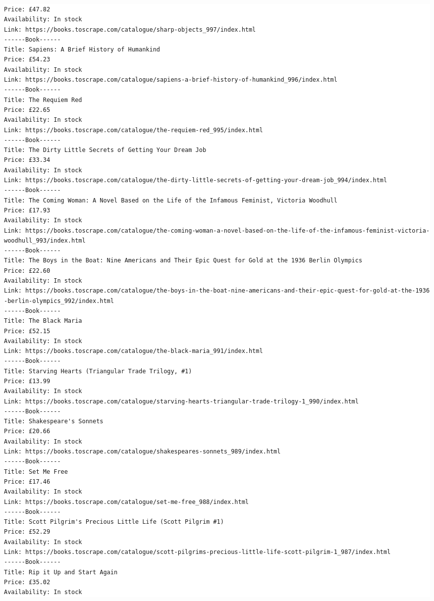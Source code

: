```
Price: £47.82
Availability: In stock
Link: https://books.toscrape.com/catalogue/sharp-objects_997/index.html
------Book------
Title: Sapiens: A Brief History of Humankind
Price: £54.23
Availability: In stock
Link: https://books.toscrape.com/catalogue/sapiens-a-brief-history-of-humankind_996/index.html
------Book------
Title: The Requiem Red
Price: £22.65
Availability: In stock
Link: https://books.toscrape.com/catalogue/the-requiem-red_995/index.html
------Book------
Title: The Dirty Little Secrets of Getting Your Dream Job
Price: £33.34
Availability: In stock
Link: https://books.toscrape.com/catalogue/the-dirty-little-secrets-of-getting-your-dream-job_994/index.html
------Book------
Title: The Coming Woman: A Novel Based on the Life of the Infamous Feminist, Victoria Woodhull
Price: £17.93
Availability: In stock
Link: https://books.toscrape.com/catalogue/the-coming-woman-a-novel-based-on-the-life-of-the-infamous-feminist-victoria-woodhull_993/index.html
------Book------
Title: The Boys in the Boat: Nine Americans and Their Epic Quest for Gold at the 1936 Berlin Olympics
Price: £22.60
Availability: In stock
Link: https://books.toscrape.com/catalogue/the-boys-in-the-boat-nine-americans-and-their-epic-quest-for-gold-at-the-1936-berlin-olympics_992/index.html
------Book------
Title: The Black Maria
Price: £52.15
Availability: In stock
Link: https://books.toscrape.com/catalogue/the-black-maria_991/index.html
------Book------
Title: Starving Hearts (Triangular Trade Trilogy, #1)
Price: £13.99
Availability: In stock
Link: https://books.toscrape.com/catalogue/starving-hearts-triangular-trade-trilogy-1_990/index.html
------Book------
Title: Shakespeare's Sonnets
Price: £20.66
Availability: In stock
Link: https://books.toscrape.com/catalogue/shakespeares-sonnets_989/index.html
------Book------
Title: Set Me Free
Price: £17.46
Availability: In stock
Link: https://books.toscrape.com/catalogue/set-me-free_988/index.html
------Book------
Title: Scott Pilgrim's Precious Little Life (Scott Pilgrim #1)
Price: £52.29
Availability: In stock
Link: https://books.toscrape.com/catalogue/scott-pilgrims-precious-little-life-scott-pilgrim-1_987/index.html
------Book------
Title: Rip it Up and Start Again
Price: £35.02
Availability: In stock
```